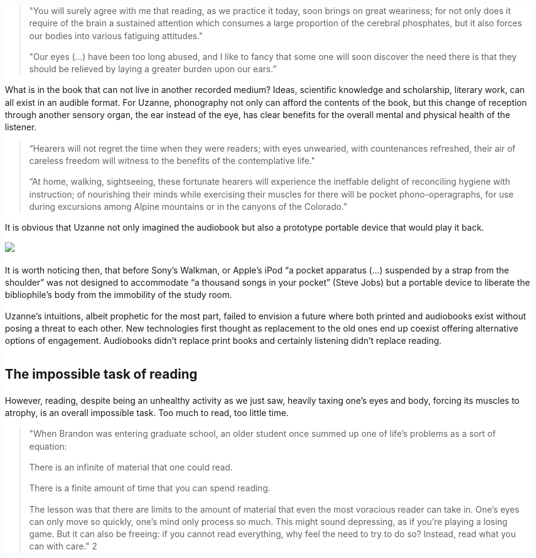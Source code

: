
<blockquote>"You will surely agree with me that reading, as we practice it today, soon brings on great weariness; for not only does it require of the brain a sustained attention which consumes a large proportion of the cerebral phosphates, but it also forces our bodies into various fatiguing attitudes."

"Our eyes (…) have been too long abused, and I like to fancy that some one will soon discover the need there is that they should be relieved by laying a greater burden upon our ears.”</blockquote>


What is in the book that can not live in another recorded medium? Ideas, scientific knowledge and scholarship, literary work, can all exist in an audible format. For Uzanne, phonography not only can afford the contents of the book, but this change of reception through another sensory organ, the ear instead of the eye, has clear benefits for the overall mental and physical health of the listener.


<blockquote>“Hearers will not regret the time when they were readers; with eyes unwearied, with countenances refreshed, their air of careless freedom will witness to the benefits of the contemplative life."

“At home, walking, sightseeing, these fortunate hearers will experience the ineffable delight of reconciling hygiene with instruction; of nourishing their minds while exercising their muscles for there will be pocket phono-operagraphs, for use during excursions among Alpine mountains or in the canyons of the Colorado.”</blockquote>


It is obvious that Uzanne not only imagined the audiobook but also a prototype portable device that would play it back.

![](http://scholarslab.org/wp-content/uploads/2017/09/Screen-Shot-2017-09-18-at-1.35.23-PM.png)

It is worth noticing then, that before Sony’s Walkman, or Apple’s iPod “a pocket apparatus (…) suspended by a strap from the shoulder” was not designed to accommodate “a thousand songs in your pocket” (Steve Jobs) but a portable device to liberate the bibliophile’s body from the immobility of the study room.

Uzanne’s intuitions, albeit prophetic for the most part, failed to envision a future where both printed and audiobooks exist without posing a threat to each other. New technologies first thought as replacement to the old ones end up coexist offering alternative options of engagement. Audiobooks didn’t replace print books and certainly listening didn’t replace reading.


## The impossible task of reading


However, reading, despite being an unhealthy activity as we just saw, heavily taxing one’s eyes and body, forcing its muscles to atrophy, is an overall impossible task. Too much to read, too little time.


<blockquote>"When Brandon was entering graduate school, an older student once summed up one of life’s problems as a sort of equation:

There is an infinite of material that one could read.

There is a finite amount of time that you can spend reading.

The lesson was that there are limits to the amount of material that even the most voracious reader can take in. One’s eyes can only move so quickly, one’s mind only process so much. This might sound depressing, as if you’re playing a losing game. But it can also be freeing: if you cannot read everything, why feel the need to try to do so? Instead, read what you can with care." 2</blockquote>
